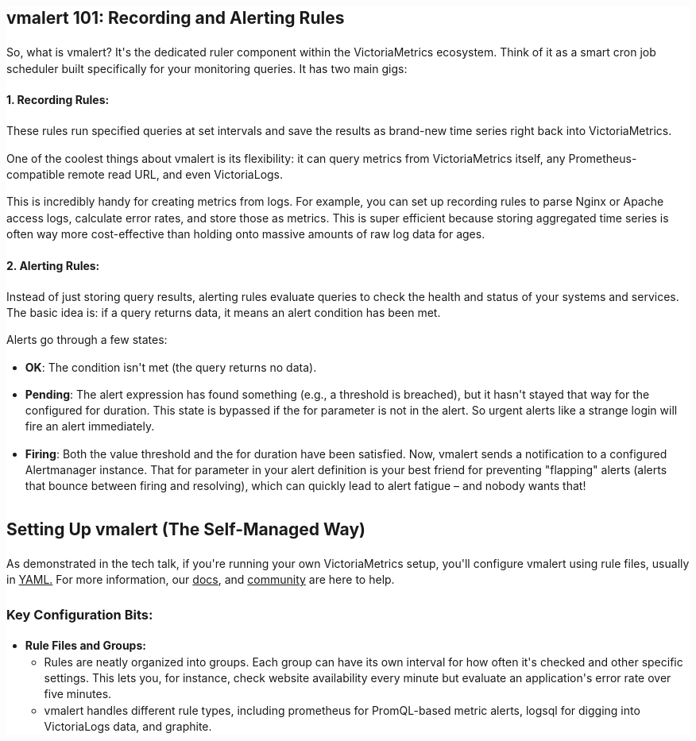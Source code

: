## vmalert 101: Recording and Alerting Rules

So, what is vmalert? It's the dedicated ruler component within the VictoriaMetrics ecosystem. Think of it as a smart cron job scheduler built specifically for your monitoring queries. It has two main gigs:

#### 1. Recording Rules:

These rules run specified queries at set intervals and save the results as brand-new time series right back into VictoriaMetrics.

One of the coolest things about vmalert is its flexibility: it can query metrics from VictoriaMetrics itself, any Prometheus-compatible remote read URL, and even VictoriaLogs.

This is incredibly handy for creating metrics from logs. For example, you can set up recording rules to parse Nginx or Apache access logs, calculate error rates, and store those as metrics. This is super efficient because storing aggregated time series is often way more cost-effective than holding onto massive amounts of raw log data for ages.

#### 2. Alerting Rules:

Instead of just storing query results, alerting rules evaluate queries to check the health and status of your systems and services. The basic idea is: if a query returns data, it means an alert condition has been met.

Alerts go through a few states:

- **OK**: The condition isn't met (the query returns no data).
    
- **Pending**: The alert expression has found something (e.g., a threshold is breached), but it hasn't stayed that way for the configured for duration. This state is bypassed if the for parameter is not in the alert. So urgent alerts like a strange login will fire an alert immediately.
    
- **Firing**: Both the value threshold and the for duration have been satisfied. Now, vmalert sends a notification to a configured Alertmanager instance. That for parameter in your alert definition is your best friend for preventing "flapping" alerts (alerts that bounce between firing and resolving), which can quickly lead to alert fatigue – and nobody wants that!


## Setting Up vmalert (The Self-Managed Way)

As demonstrated in the tech talk, if you're running your own VictoriaMetrics setup, you'll configure vmalert using rule files, usually in [YAML.](http://yaml.if) For more information, our [docs](https://docs.victoriametrics.com/victoriametrics/vmalert/#quickstart), and [community](https://victoriametrics.com/community/) are here to help.

### Key Configuration Bits:

-   **Rule Files and Groups:**
	- Rules are neatly organized into groups. Each group can have its own interval for how often it's checked and other specific settings. This lets you, for instance, check website availability every minute but evaluate an application's error rate over five minutes.
	- vmalert handles different rule types, including prometheus for PromQL-based metric alerts, logsql for digging into VictoriaLogs data, and graphite.
